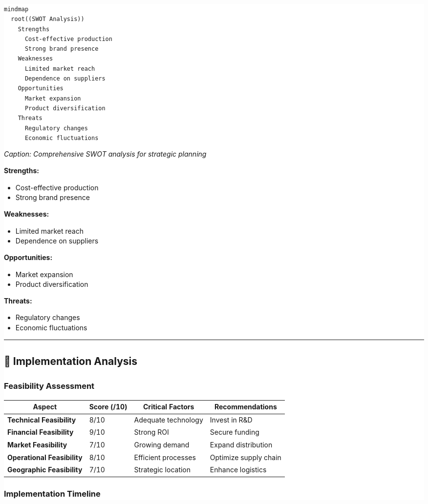 ```mermaid
mindmap
  root((SWOT Analysis))
    Strengths
      Cost-effective production
      Strong brand presence
    Weaknesses
      Limited market reach
      Dependence on suppliers
    Opportunities
      Market expansion
      Product diversification
    Threats
      Regulatory changes
      Economic fluctuations
```
*Caption: Comprehensive SWOT analysis for strategic planning*

**Strengths:**
- Cost-effective production
- Strong brand presence

**Weaknesses:**
- Limited market reach
- Dependence on suppliers

**Opportunities:**
- Market expansion
- Product diversification

**Threats:**
- Regulatory changes
- Economic fluctuations

---

## 🎯 Implementation Analysis

### Feasibility Assessment
| Aspect | Score (/10) | Critical Factors | Recommendations |
|--------|-------------|------------------|-----------------|
| **Technical Feasibility** | 8/10 | Adequate technology | Invest in R&D |
| **Financial Feasibility** | 9/10 | Strong ROI | Secure funding |
| **Market Feasibility** | 7/10 | Growing demand | Expand distribution |
| **Operational Feasibility** | 8/10 | Efficient processes | Optimize supply chain |
| **Geographic Feasibility** | 7/10 | Strategic location | Enhance logistics |

### Implementation Timeline
